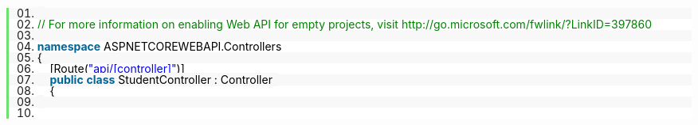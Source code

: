 </li><li style="outline:0px; border-top:none; border-right:none; border-bottom:none; border-left:3px solid #6ce26c; list-style-type:decimal-leading-zero; background-color:#f8f8f8; line-height:14px; margin:0px!important; padding:0px 3px 0px 10px!important; list-style-position:outside!important">
<span style="outline:0px; margin:0px; padding:0px; border:none; color:black; background-color:inherit">&nbsp;&nbsp;</span>
</li><li class="alt" style="outline:0px; border-top:none; border-right:none; border-bottom:none; border-left:3px solid #6ce26c; list-style-type:decimal-leading-zero; color:inherit; line-height:14px; margin:0px!important; padding:0px 3px 0px 10px!important; list-style-position:outside!important">
<span style="outline:0px; margin:0px; padding:0px; border:none; color:black; background-color:inherit"><span class="comment" style="outline:0px; margin:0px; padding:0px; border:none; color:#008200; background-color:inherit">//&nbsp;For&nbsp;more&nbsp;information&nbsp;on&nbsp;enabling&nbsp;Web&nbsp;API&nbsp;for&nbsp;empty&nbsp;projects,&nbsp;visit&nbsp;http://go.microsoft.com/fwlink/?LinkID=397860</span><span style="outline:0px; margin:0px; padding:0px; border:none; background-color:inherit">&nbsp;&nbsp;</span></span>
</li><li style="outline:0px; border-top:none; border-right:none; border-bottom:none; border-left:3px solid #6ce26c; list-style-type:decimal-leading-zero; background-color:#f8f8f8; line-height:14px; margin:0px!important; padding:0px 3px 0px 10px!important; list-style-position:outside!important">
<span style="outline:0px; margin:0px; padding:0px; border:none; color:black; background-color:inherit">&nbsp;&nbsp;</span>
</li><li class="alt" style="outline:0px; border-top:none; border-right:none; border-bottom:none; border-left:3px solid #6ce26c; list-style-type:decimal-leading-zero; color:inherit; line-height:14px; margin:0px!important; padding:0px 3px 0px 10px!important; list-style-position:outside!important">
<span style="outline:0px; margin:0px; padding:0px; border:none; color:black; background-color:inherit"><span class="keyword" style="outline:0px; margin:0px; padding:0px; border:none; color:#006699; background-color:inherit; font-weight:bold">namespace</span><span style="outline:0px; margin:0px; padding:0px; border:none; background-color:inherit">&nbsp;ASPNETCOREWEBAPI.Controllers&nbsp;&nbsp;</span></span>
</li><li style="outline:0px; border-top:none; border-right:none; border-bottom:none; border-left:3px solid #6ce26c; list-style-type:decimal-leading-zero; background-color:#f8f8f8; line-height:14px; margin:0px!important; padding:0px 3px 0px 10px!important; list-style-position:outside!important">
<span style="outline:0px; margin:0px; padding:0px; border:none; color:black; background-color:inherit">{&nbsp;&nbsp;</span>
</li><li class="alt" style="outline:0px; border-top:none; border-right:none; border-bottom:none; border-left:3px solid #6ce26c; list-style-type:decimal-leading-zero; color:inherit; line-height:14px; margin:0px!important; padding:0px 3px 0px 10px!important; list-style-position:outside!important">
<span style="outline:0px; margin:0px; padding:0px; border:none; color:black; background-color:inherit">&nbsp;&nbsp;&nbsp;&nbsp;[Route(<span class="string" style="outline:0px; margin:0px; padding:0px; border:none; color:blue; background-color:inherit">&quot;api/[controller]&quot;</span><span style="outline:0px; margin:0px; padding:0px; border:none; background-color:inherit">)]&nbsp;&nbsp;</span></span>
</li><li style="outline:0px; border-top:none; border-right:none; border-bottom:none; border-left:3px solid #6ce26c; list-style-type:decimal-leading-zero; background-color:#f8f8f8; line-height:14px; margin:0px!important; padding:0px 3px 0px 10px!important; list-style-position:outside!important">
<span style="outline:0px; margin:0px; padding:0px; border:none; color:black; background-color:inherit">&nbsp;&nbsp;&nbsp;&nbsp;<span class="keyword" style="outline:0px; margin:0px; padding:0px; border:none; color:#006699; background-color:inherit; font-weight:bold">public</span><span style="outline:0px; margin:0px; padding:0px; border:none; background-color:inherit">&nbsp;</span><span class="keyword" style="outline:0px; margin:0px; padding:0px; border:none; color:#006699; background-color:inherit; font-weight:bold">class</span><span style="outline:0px; margin:0px; padding:0px; border:none; background-color:inherit">&nbsp;StudentController&nbsp;:&nbsp;Controller&nbsp;&nbsp;</span></span>
</li><li class="alt" style="outline:0px; border-top:none; border-right:none; border-bottom:none; border-left:3px solid #6ce26c; list-style-type:decimal-leading-zero; color:inherit; line-height:14px; margin:0px!important; padding:0px 3px 0px 10px!important; list-style-position:outside!important">
<span style="outline:0px; margin:0px; padding:0px; border:none; color:black; background-color:inherit">&nbsp;&nbsp;&nbsp;&nbsp;{&nbsp;&nbsp;</span>
</li><li style="outline:0px; border-top:none; border-right:none; border-bottom:none; border-left:3px solid #6ce26c; list-style-type:decimal-leading-zero; background-color:#f8f8f8; line-height:14px; margin:0px!important; padding:0px 3px 0px 10px!important; list-style-position:outside!important">
<span style="outline:0px; margin:0px; padding:0px; border:none; color:black; background-color:inherit">&nbsp;&nbsp;</span>
</li><li class="alt" style="outline:0px; border-top:none; border-right:none; border-bottom:none; border-left:3px solid #6ce26c; list-style-type:decimal-leading-zero; color:inherit; line-height:14px; margin:0px!important; padding:0px 3px 0px 10px!important; list-style-position:outside!important">